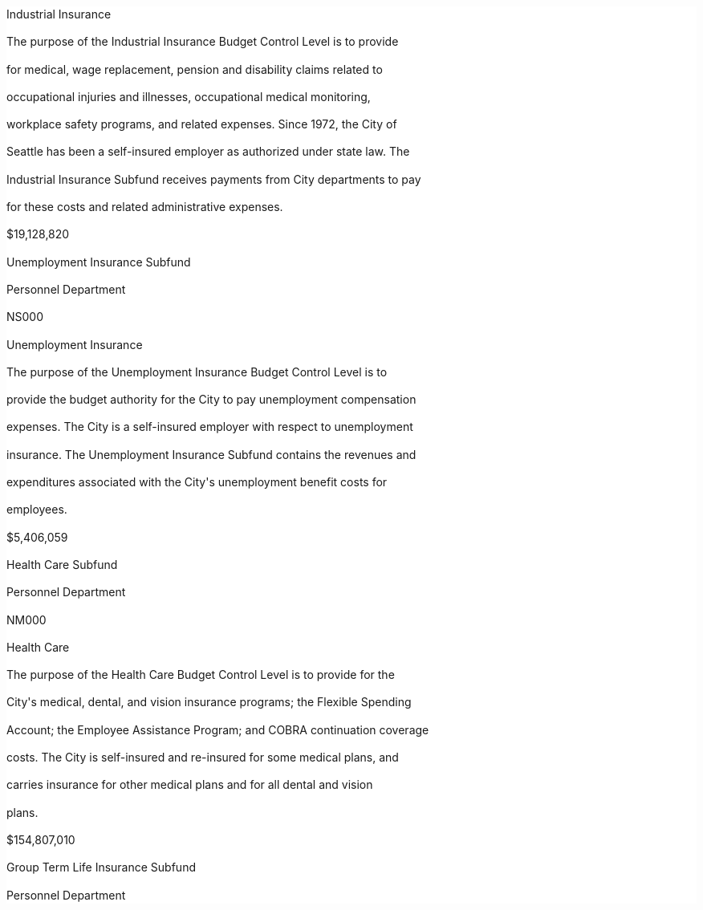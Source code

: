 Industrial Insurance  
  
The purpose of the Industrial Insurance Budget Control Level is to provide  
  
for medical, wage replacement, pension and disability claims related to  
  
occupational injuries and illnesses, occupational medical monitoring,  
  
workplace safety programs, and related expenses. Since 1972, the City of  
  
Seattle has been a self-insured employer as authorized under state law. The  
  
Industrial Insurance Subfund receives payments from City departments to pay  
  
for these costs and related administrative expenses.  
  
$19,128,820  
  
Unemployment Insurance Subfund  
  
Personnel Department  
  
NS000  
  
Unemployment Insurance  
  
The purpose of the Unemployment Insurance Budget Control Level is to  
  
provide the budget authority for the City to pay unemployment compensation  
  
expenses. The City is a self-insured employer with respect to unemployment  
  
insurance. The Unemployment Insurance Subfund contains the revenues and  
  
expenditures associated with the City's unemployment benefit costs for  
  
employees.  
  
$5,406,059  
  
Health Care Subfund  
  
Personnel Department  
  
NM000  
  
Health Care  
  
The purpose of the Health Care Budget Control Level is to provide for the  
  
City's medical, dental, and vision insurance programs; the Flexible Spending  
  
Account; the Employee Assistance Program; and COBRA continuation coverage  
  
costs. The City is self-insured and re-insured for some medical plans, and  
  
carries insurance for other medical plans and for all dental and vision  
  
plans.  
  
$154,807,010  
  
Group Term Life Insurance Subfund  
  
Personnel Department  
  